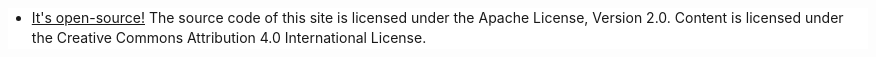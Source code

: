* [It's open-source!](https://github.com/onflow/cadence-lang.org)
The source code of this site is licensed under the Apache License, Version 2.0.
Content is licensed under the Creative Commons Attribution 4.0 International License.

